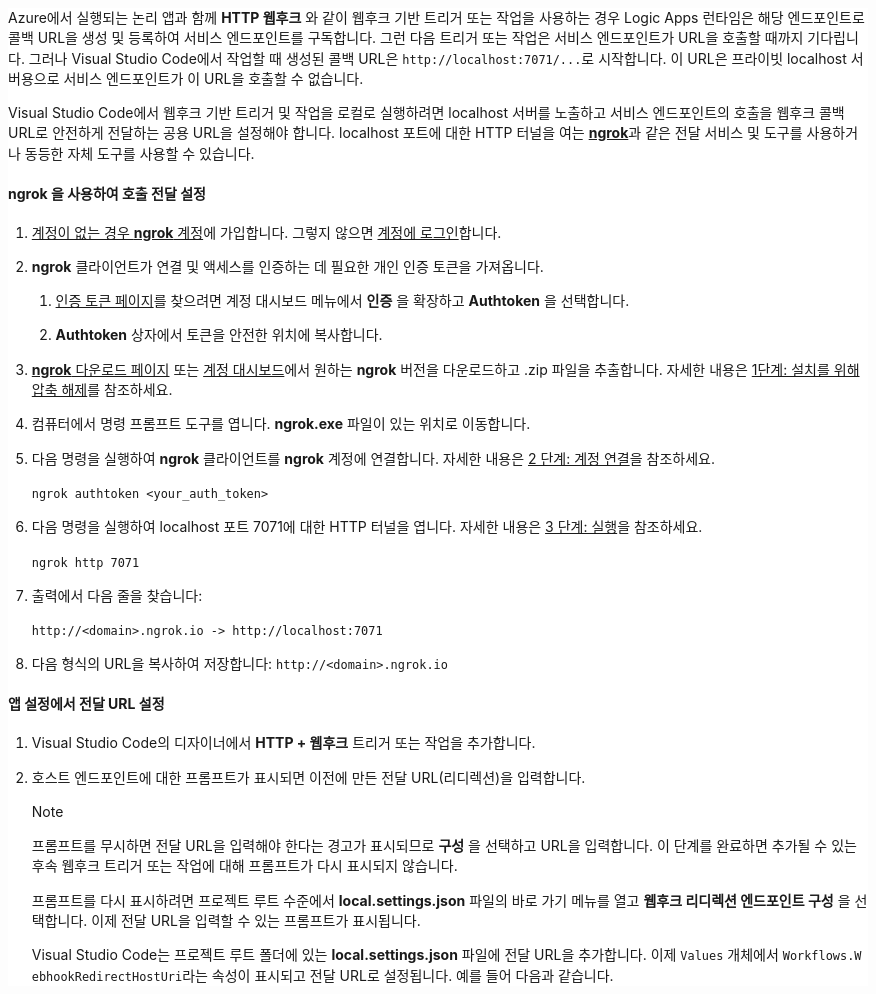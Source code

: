 Azure에서 실행되는 논리 앱과 함께 **HTTP 웹후크** 와 같이 웹후크 기반 트리거 또는 작업을 사용하는 경우 Logic Apps 런타임은 해당 엔드포인트로 콜백 URL을 생성 및 등록하여 서비스 엔드포인트를 구독합니다. 그런 다음 트리거 또는 작업은 서비스 엔드포인트가 URL을 호출할 때까지 기다립니다. 그러나 Visual Studio Code에서 작업할 때 생성된 콜백 URL은 `http://localhost:7071/...`로 시작합니다. 이 URL은 프라이빗 localhost 서버용으로 서비스 엔드포인트가 이 URL을 호출할 수 없습니다.

Visual Studio Code에서 웹후크 기반 트리거 및 작업을 로컬로 실행하려면 localhost 서버를 노출하고 서비스 엔드포인트의 호출을 웹후크 콜백 URL로 안전하게 전달하는 공용 URL을 설정해야 합니다. localhost 포트에 대한 HTTP 터널을 여는 [**ngrok**](https://ngrok.com/)과 같은 전달 서비스 및 도구를 사용하거나 동등한 자체 도구를 사용할 수 있습니다.

#### <a name="set-up-call-forwarding-using-ngrok"></a>**ngrok** 을 사용하여 호출 전달 설정

1. [계정이 없는 경우 **ngrok** 계정](https://dashboard.ngrok.com/signup)에 가입합니다. 그렇지 않으면 [계정에 로그인](https://dashboard.ngrok.com/login)합니다.

1. **ngrok** 클라이언트가 연결 및 액세스를 인증하는 데 필요한 개인 인증 토큰을 가져옵니다.

   1. [인증 토큰 페이지](https://dashboard.ngrok.com/auth/your-authtoken)를 찾으려면 계정 대시보드 메뉴에서 **인증** 을 확장하고 **Authtoken** 을 선택합니다.

   1. **Authtoken** 상자에서 토큰을 안전한 위치에 복사합니다.

1. [**ngrok** 다운로드 페이지](https://ngrok.com/download) 또는 [계정 대시보드](https://dashboard.ngrok.com/get-started/setup)에서 원하는 **ngrok** 버전을 다운로드하고 .zip 파일을 추출합니다. 자세한 내용은 [1단계: 설치를 위해 압축 해제](https://ngrok.com/download)를 참조하세요.

1. 컴퓨터에서 명령 프롬프트 도구를 엽니다. **ngrok.exe** 파일이 있는 위치로 이동합니다.

1. 다음 명령을 실행하여 **ngrok** 클라이언트를 **ngrok** 계정에 연결합니다. 자세한 내용은 [2 단계: 계정 연결](https://ngrok.com/download)을 참조하세요.

   `ngrok authtoken <your_auth_token>`

1. 다음 명령을 실행하여 localhost 포트 7071에 대한 HTTP 터널을 엽니다. 자세한 내용은 [3 단계: 실행](https://ngrok.com/download)을 참조하세요.

   `ngrok http 7071`

1. 출력에서 다음 줄을 찾습니다:

   `http://<domain>.ngrok.io -> http://localhost:7071`

1. 다음 형식의 URL을 복사하여 저장합니다: `http://<domain>.ngrok.io`

#### <a name="set-up-the-forwarding-url-in-your-app-settings"></a>앱 설정에서 전달 URL 설정

1. Visual Studio Code의 디자이너에서 **HTTP + 웹후크** 트리거 또는 작업을 추가합니다.

1. 호스트 엔드포인트에 대한 프롬프트가 표시되면 이전에 만든 전달 URL(리디렉션)을 입력합니다.

   > [!NOTE]
   > 프롬프트를 무시하면 전달 URL을 입력해야 한다는 경고가 표시되므로 **구성** 을 선택하고 URL을 입력합니다. 이 단계를 완료하면 추가될 수 있는 후속 웹후크 트리거 또는 작업에 대해 프롬프트가 다시 표시되지 않습니다.
   >
   > 프롬프트를 다시 표시하려면 프로젝트 루트 수준에서 **local.settings.json** 파일의 바로 가기 메뉴를 열고 **웹후크 리디렉션 엔드포인트 구성** 을 선택합니다. 이제 전달 URL을 입력할 수 있는 프롬프트가 표시됩니다.

   Visual Studio Code는 프로젝트 루트 폴더에 있는 **local.settings.json** 파일에 전달 URL을 추가합니다. 이제 `Values` 개체에서 `Workflows.WebhookRedirectHostUri`라는 속성이 표시되고 전달 URL로 설정됩니다. 예를 들어 다음과 같습니다.


   [aborted-icon]: ./media/create-single-tenant-workflows-visual-studio-code/aborted.png
   [cancelled-icon]: ./media/create-single-tenant-workflows-visual-studio-code/cancelled.png
   [failed-icon]: ./media/create-single-tenant-workflows-visual-studio-code/failed.png
   [running-icon]: ./media/create-single-tenant-workflows-visual-studio-code/running.png
   [skipped-icon]: ./media/create-single-tenant-workflows-visual-studio-code/skipped.png
   [succeeded-icon]: ./media/create-single-tenant-workflows-visual-studio-code/succeeded.png
   [succeeded-with-retries-icon]: ./media/create-single-tenant-workflows-visual-studio-code/succeeded-with-retries.png
   [timed-out-icon]: ./media/create-single-tenant-workflows-visual-studio-code/timed-out.png
   [waiting-icon]: ./media/create-single-tenant-workflows-visual-studio-code/waiting.png